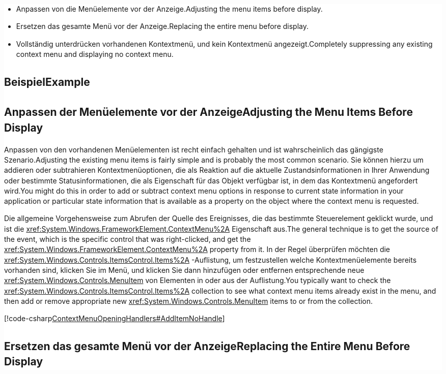 -   <span data-ttu-id="faf14-108">Anpassen von die Menüelemente vor der Anzeige.</span><span class="sxs-lookup"><span data-stu-id="faf14-108">Adjusting the menu items before display.</span></span>  
  
-   <span data-ttu-id="faf14-109">Ersetzen das gesamte Menü vor der Anzeige.</span><span class="sxs-lookup"><span data-stu-id="faf14-109">Replacing the entire menu before display.</span></span>  
  
-   <span data-ttu-id="faf14-110">Vollständig unterdrücken vorhandenen Kontextmenü, und kein Kontextmenü angezeigt.</span><span class="sxs-lookup"><span data-stu-id="faf14-110">Completely suppressing any existing context menu and displaying no context menu.</span></span>  
  
## <a name="example"></a><span data-ttu-id="faf14-111">Beispiel</span><span class="sxs-lookup"><span data-stu-id="faf14-111">Example</span></span>  
  
## <a name="adjusting-the-menu-items-before-display"></a><span data-ttu-id="faf14-112">Anpassen der Menüelemente vor der Anzeige</span><span class="sxs-lookup"><span data-stu-id="faf14-112">Adjusting the Menu Items Before Display</span></span>  
 <span data-ttu-id="faf14-113">Anpassen von den vorhandenen Menüelementen ist recht einfach gehalten und ist wahrscheinlich das gängigste Szenario.</span><span class="sxs-lookup"><span data-stu-id="faf14-113">Adjusting the existing menu items is fairly simple and is probably the most common scenario.</span></span> <span data-ttu-id="faf14-114">Sie können hierzu um addieren oder subtrahieren Kontextmenüoptionen, die als Reaktion auf die aktuelle Zustandsinformationen in Ihrer Anwendung oder bestimmte Statusinformationen, die als Eigenschaft für das Objekt verfügbar ist, in dem das Kontextmenü angefordert wird.</span><span class="sxs-lookup"><span data-stu-id="faf14-114">You might do this in order to add or subtract context menu options in response to current state information in your application or particular state information that is available as a property on the object where the context menu is requested.</span></span>  
  
 <span data-ttu-id="faf14-115">Die allgemeine Vorgehensweise zum Abrufen der Quelle des Ereignisses, die das bestimmte Steuerelement geklickt wurde, und ist die <xref:System.Windows.FrameworkElement.ContextMenu%2A> Eigenschaft aus.</span><span class="sxs-lookup"><span data-stu-id="faf14-115">The general technique is to get the source of the event, which is the specific control that was right-clicked, and get the <xref:System.Windows.FrameworkElement.ContextMenu%2A> property from it.</span></span> <span data-ttu-id="faf14-116">In der Regel überprüfen möchten die <xref:System.Windows.Controls.ItemsControl.Items%2A> -Auflistung, um festzustellen welche Kontextmenüelemente bereits vorhanden sind, klicken Sie im Menü, und klicken Sie dann hinzufügen oder entfernen entsprechende neue <xref:System.Windows.Controls.MenuItem> von Elementen in oder aus der Auflistung.</span><span class="sxs-lookup"><span data-stu-id="faf14-116">You typically want to check the <xref:System.Windows.Controls.ItemsControl.Items%2A> collection to see what context menu items already exist in the menu, and then add or remove appropriate new <xref:System.Windows.Controls.MenuItem> items to or from the collection.</span></span>  
  
 [!code-csharp[ContextMenuOpeningHandlers#AddItemNoHandle](~/samples/snippets/csharp/VS_Snippets_Wpf/ContextMenuOpeningHandlers/CSharp/Pane1.xaml.cs#additemnohandle)]  
  
## <a name="replacing-the-entire-menu-before-display"></a><span data-ttu-id="faf14-117">Ersetzen das gesamte Menü vor der Anzeige</span><span class="sxs-lookup"><span data-stu-id="faf14-117">Replacing the Entire Menu Before Display</span></span>  